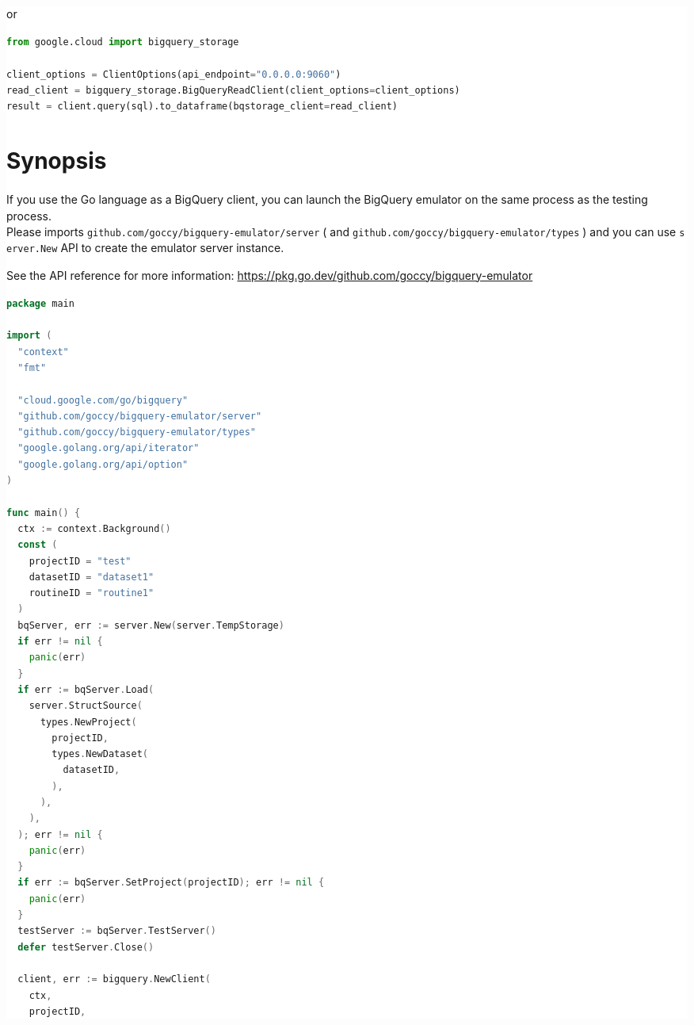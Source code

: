 or

```python
from google.cloud import bigquery_storage

client_options = ClientOptions(api_endpoint="0.0.0.0:9060")
read_client = bigquery_storage.BigQueryReadClient(client_options=client_options)
result = client.query(sql).to_dataframe(bqstorage_client=read_client)
``` 

# Synopsis

If you use the Go language as a BigQuery client, you can launch the BigQuery emulator on the same process as the testing process.  
Please imports `github.com/goccy/bigquery-emulator/server` ( and `github.com/goccy/bigquery-emulator/types` ) and you can use `server.New` API to create the emulator server instance.

See the API reference for more information: https://pkg.go.dev/github.com/goccy/bigquery-emulator

```go
package main

import (
  "context"
  "fmt"

  "cloud.google.com/go/bigquery"
  "github.com/goccy/bigquery-emulator/server"
  "github.com/goccy/bigquery-emulator/types"
  "google.golang.org/api/iterator"
  "google.golang.org/api/option"
)

func main() {
  ctx := context.Background()
  const (
    projectID = "test"
    datasetID = "dataset1"
    routineID = "routine1"
  )
  bqServer, err := server.New(server.TempStorage)
  if err != nil {
    panic(err)
  }
  if err := bqServer.Load(
    server.StructSource(
      types.NewProject(
        projectID,
        types.NewDataset(
          datasetID,
        ),
      ),
    ),
  ); err != nil {
    panic(err)
  }
  if err := bqServer.SetProject(projectID); err != nil {
    panic(err)
  }
  testServer := bqServer.TestServer()
  defer testServer.Close()

  client, err := bigquery.NewClient(
    ctx,
    projectID,
```